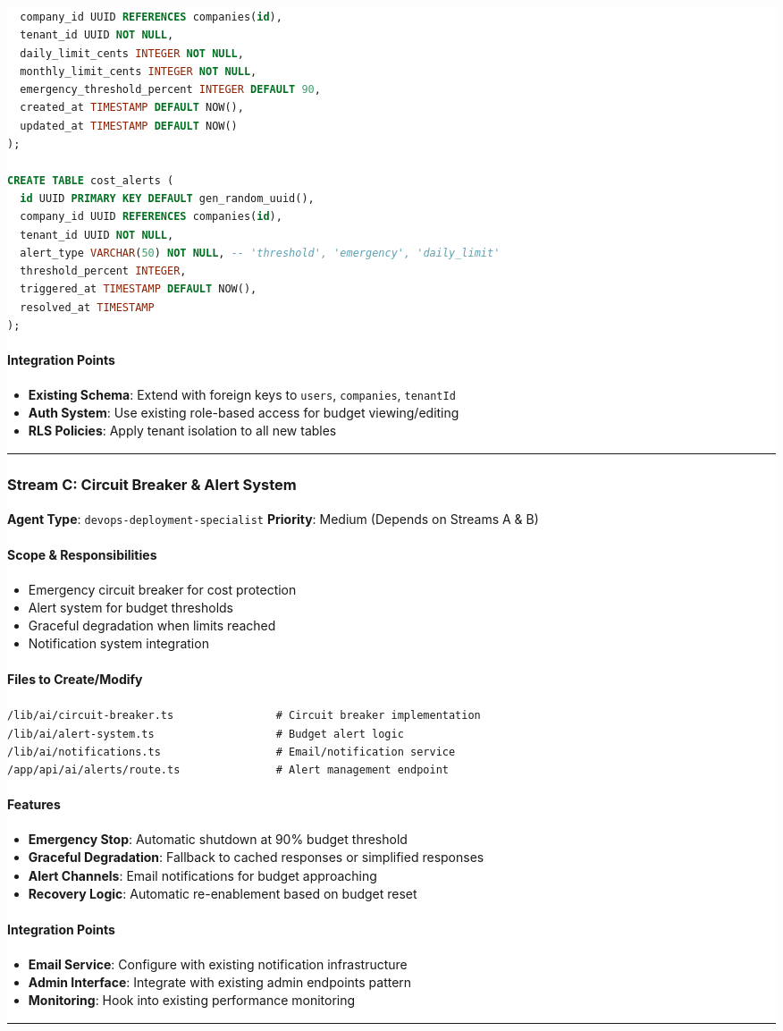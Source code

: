 ```sql
  company_id UUID REFERENCES companies(id),
  tenant_id UUID NOT NULL,
  daily_limit_cents INTEGER NOT NULL,
  monthly_limit_cents INTEGER NOT NULL,
  emergency_threshold_percent INTEGER DEFAULT 90,
  created_at TIMESTAMP DEFAULT NOW(),
  updated_at TIMESTAMP DEFAULT NOW()
);

CREATE TABLE cost_alerts (
  id UUID PRIMARY KEY DEFAULT gen_random_uuid(),
  company_id UUID REFERENCES companies(id),
  tenant_id UUID NOT NULL,
  alert_type VARCHAR(50) NOT NULL, -- 'threshold', 'emergency', 'daily_limit'
  threshold_percent INTEGER,
  triggered_at TIMESTAMP DEFAULT NOW(),
  resolved_at TIMESTAMP
);
```

#### Integration Points
- **Existing Schema**: Extend with foreign keys to `users`, `companies`, `tenantId`
- **Auth System**: Use existing role-based access for budget viewing/editing
- **RLS Policies**: Apply tenant isolation to all new tables

---

### Stream C: Circuit Breaker & Alert System
**Agent Type**: `devops-deployment-specialist`
**Priority**: Medium (Depends on Streams A & B)

#### Scope & Responsibilities
- Emergency circuit breaker for cost protection
- Alert system for budget thresholds
- Graceful degradation when limits reached
- Notification system integration

#### Files to Create/Modify
```
/lib/ai/circuit-breaker.ts                # Circuit breaker implementation
/lib/ai/alert-system.ts                   # Budget alert logic
/lib/ai/notifications.ts                  # Email/notification service
/app/api/ai/alerts/route.ts               # Alert management endpoint
```

#### Features
- **Emergency Stop**: Automatic shutdown at 90% budget threshold
- **Graceful Degradation**: Fallback to cached responses or simplified responses
- **Alert Channels**: Email notifications for budget approaching
- **Recovery Logic**: Automatic re-enablement based on budget reset

#### Integration Points
- **Email Service**: Configure with existing notification infrastructure
- **Admin Interface**: Integrate with existing admin endpoints pattern
- **Monitoring**: Hook into existing performance monitoring

---
